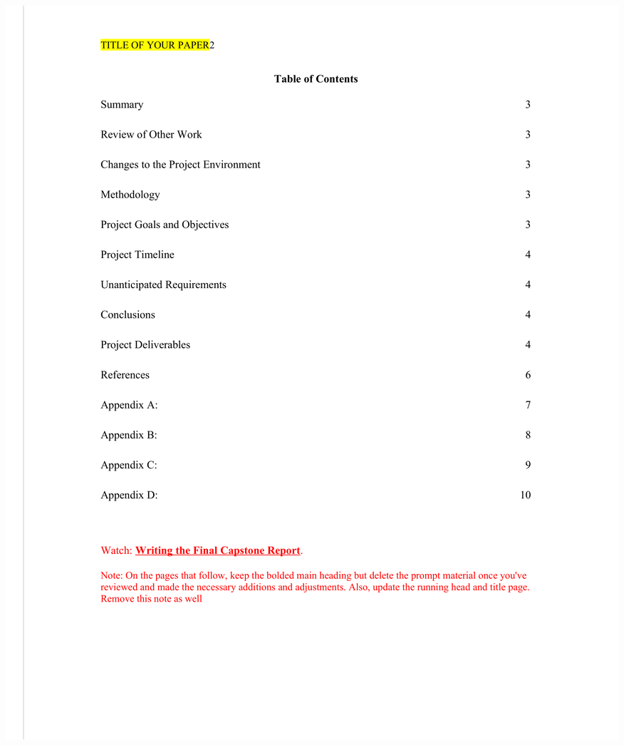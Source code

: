> [![Task 3: the conclusion template](https://github.com/ashejim/C769/blob/main/url_images/t3_template_thumb.png?raw=true#image-thumb)](https://westerngovernorsuniversity-my.sharepoint.com/:w:/g/personal/jim_ashe_wgu_edu/EW62ZDmF6pdJo3_oD5CUoSUB3iblGUYaZ4qACCEchHueXA?e=JuNZfp)
